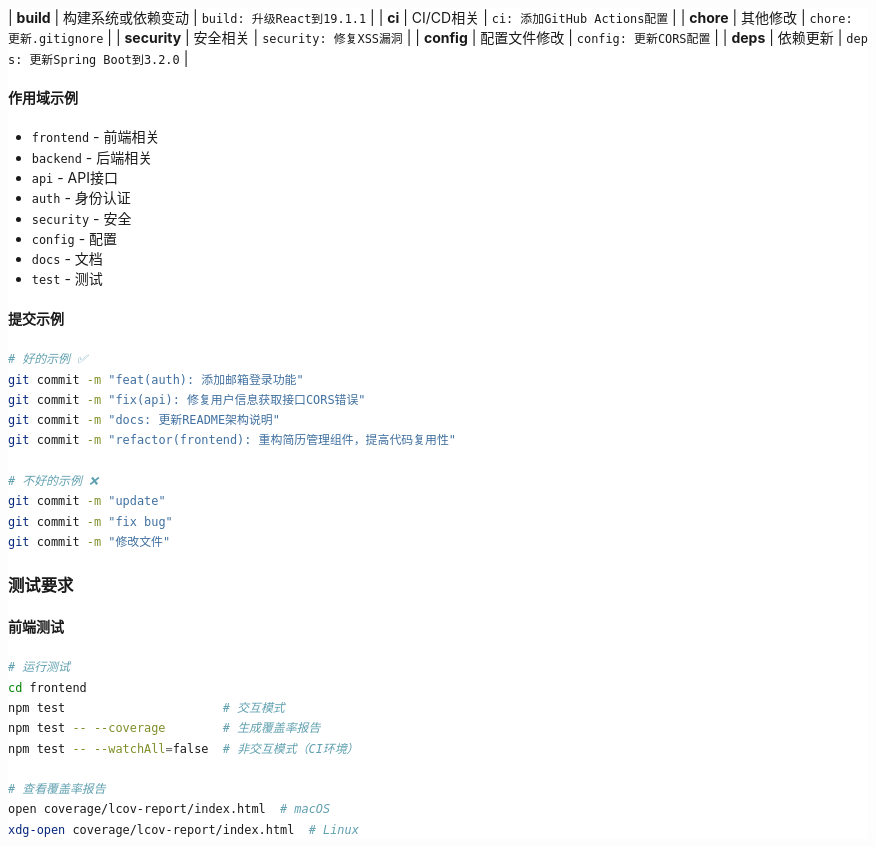 | **build** | 构建系统或依赖变动 | `build: 升级React到19.1.1` |
| **ci** | CI/CD相关 | `ci: 添加GitHub Actions配置` |
| **chore** | 其他修改 | `chore: 更新.gitignore` |
| **security** | 安全相关 | `security: 修复XSS漏洞` |
| **config** | 配置文件修改 | `config: 更新CORS配置` |
| **deps** | 依赖更新 | `deps: 更新Spring Boot到3.2.0` |

#### 作用域示例

- `frontend` - 前端相关
- `backend` - 后端相关
- `api` - API接口
- `auth` - 身份认证
- `security` - 安全
- `config` - 配置
- `docs` - 文档
- `test` - 测试

#### 提交示例

```bash
# 好的示例 ✅
git commit -m "feat(auth): 添加邮箱登录功能"
git commit -m "fix(api): 修复用户信息获取接口CORS错误"
git commit -m "docs: 更新README架构说明"
git commit -m "refactor(frontend): 重构简历管理组件，提高代码复用性"

# 不好的示例 ❌
git commit -m "update"
git commit -m "fix bug"
git commit -m "修改文件"
```

### 测试要求

#### 前端测试

```bash
# 运行测试
cd frontend
npm test                      # 交互模式
npm test -- --coverage        # 生成覆盖率报告
npm test -- --watchAll=false  # 非交互模式（CI环境）

# 查看覆盖率报告
open coverage/lcov-report/index.html  # macOS
xdg-open coverage/lcov-report/index.html  # Linux
```
